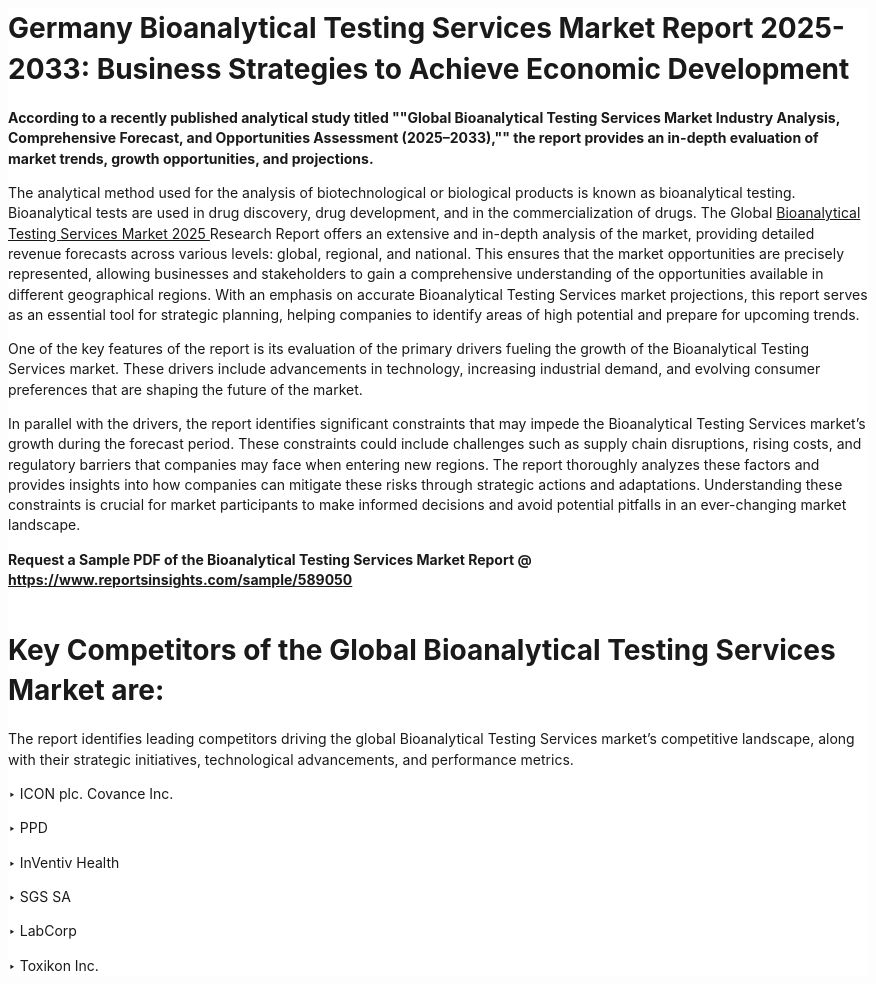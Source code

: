 # Germany Bioanalytical Testing Services Market Report 2025-2033: Business Strategies to Achieve Economic Development

<strong>According to a recently published analytical study titled ""Global Bioanalytical Testing Services Market Industry Analysis, Comprehensive Forecast, and Opportunities Assessment (2025–2033),"" the report provides an in-depth evaluation of market trends, growth opportunities, and projections.</strong>

The analytical method used for the analysis of biotechnological or biological products is known as bioanalytical testing. Bioanalytical tests are used in drug discovery, drug development, and in the commercialization of drugs. The Global <a href=https://www.reportsinsights.com/sample/589050>Bioanalytical Testing Services Market 2025 </a> Research Report offers an extensive and in-depth analysis of the market, providing detailed revenue forecasts across various levels: global, regional, and national. This ensures that the market opportunities are precisely represented, allowing businesses and stakeholders to gain a comprehensive understanding of the opportunities available in different geographical regions. With an emphasis on accurate Bioanalytical Testing Services market projections, this report serves as an essential tool for strategic planning, helping companies to identify areas of high potential and prepare for upcoming trends.

One of the key features of the report is its evaluation of the primary drivers fueling the growth of the Bioanalytical Testing Services market. These drivers include advancements in technology, increasing industrial demand, and evolving consumer preferences that are shaping the future of the market. 

In parallel with the drivers, the report identifies significant constraints that may impede the Bioanalytical Testing Services market’s growth during the forecast period. These constraints could include challenges such as supply chain disruptions, rising costs, and regulatory barriers that companies may face when entering new regions. The report thoroughly analyzes these factors and provides insights into how companies can mitigate these risks through strategic actions and adaptations. Understanding these constraints is crucial for market participants to make informed decisions and avoid potential pitfalls in an ever-changing market landscape.

<strong>Request a Sample PDF of the Bioanalytical Testing Services Market Report </strong><strong>@<a href=https://www.reportsinsights.com/sample/589050> https://www.reportsinsights.com/sample/589050</a></strong></font>

# <strong>Key Competitors of the Global Bioanalytical Testing Services Market are:</strong>

The report identifies leading competitors driving the global Bioanalytical Testing Services market’s competitive landscape, along with their strategic initiatives, technological advancements, and performance metrics.

‣ ICON plc. Covance Inc.

‣ PPD

‣ InVentiv Health

‣ SGS SA

‣ LabCorp

‣ Toxikon Inc.
